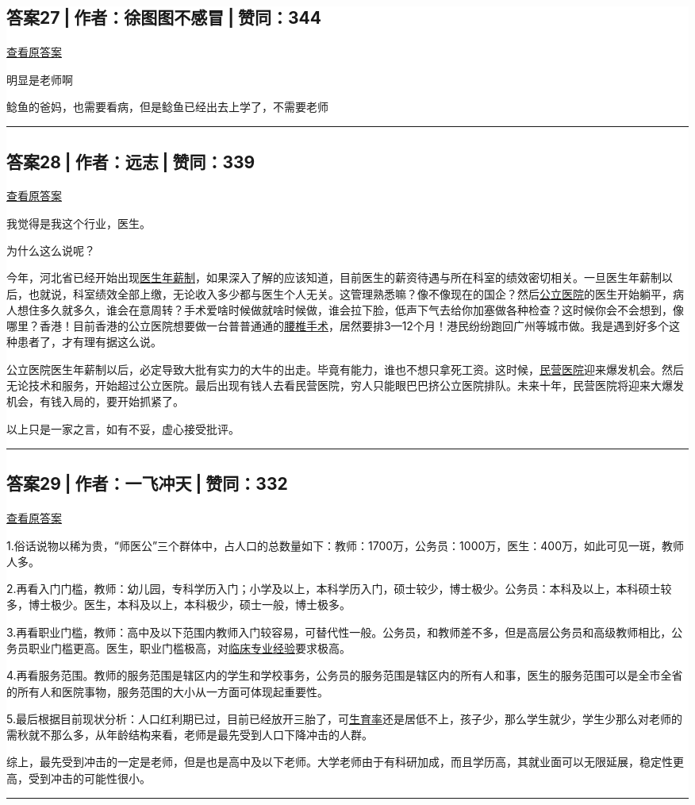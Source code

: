 
## 答案27 | 作者：徐图图不感冒 | 赞同：344

[查看原答案](https://www.zhihu.com/question/611884999/answer/78932687544)

明显是老师啊

鲶鱼的爸妈，也需要看病，但是鲶鱼已经出去上学了，不需要老师

---

## 答案28 | 作者：远志 | 赞同：339

[查看原答案](https://www.zhihu.com/question/611884999/answer/3119182455)

我觉得是我这个行业，医生。

为什么这么说呢？

今年，河北省已经开始出现[医生年薪制](https://zhida.zhihu.com/search?content_id=597208669&content_type=Answer&match_order=1&q=%E5%8C%BB%E7%94%9F%E5%B9%B4%E8%96%AA%E5%88%B6&zhida_source=entity)，如果深入了解的应该知道，目前医生的薪资待遇与所在科室的绩效密切相关。一旦医生年薪制以后，也就说，科室绩效全部上缴，无论收入多少都与医生个人无关。这管理熟悉嘛？像不像现在的国企？然后[公立医院](https://zhida.zhihu.com/search?content_id=597208669&content_type=Answer&match_order=1&q=%E5%85%AC%E7%AB%8B%E5%8C%BB%E9%99%A2&zhida_source=entity)的医生开始躺平，病人想住多久就多久，谁会在意周转？手术爱啥时候做就啥时候做，谁会拉下脸，低声下气去给你加塞做各种检查？这时候你会不会想到，像哪里？香港！目前香港的公立医院想要做一台普普通通的[腰椎手术](https://zhida.zhihu.com/search?content_id=597208669&content_type=Answer&match_order=1&q=%E8%85%B0%E6%A4%8E%E6%89%8B%E6%9C%AF&zhida_source=entity)，居然要排3—12个月！港民纷纷跑回广州等城市做。我是遇到好多个这种患者了，才有理有据这么说。

公立医院医生年薪制以后，必定导致大批有实力的大牛的出走。毕竟有能力，谁也不想只拿死工资。这时候，[民营医院](https://zhida.zhihu.com/search?content_id=597208669&content_type=Answer&match_order=1&q=%E6%B0%91%E8%90%A5%E5%8C%BB%E9%99%A2&zhida_source=entity)迎来爆发机会。然后无论技术和服务，开始超过公立医院。最后出现有钱人去看民营医院，穷人只能眼巴巴挤公立医院排队。未来十年，民营医院将迎来大爆发机会，有钱入局的，要开始抓紧了。

以上只是一家之言，如有不妥，虚心接受批评。

---

## 答案29 | 作者：一飞冲天 | 赞同：332

[查看原答案](https://www.zhihu.com/question/611884999/answer/3208293604)

1.俗话说物以稀为贵，“师医公”三个群体中，占人口的总数量如下：教师：1700万，公务员：1000万，医生：400万，如此可见一斑，教师人多。

2.再看入门门槛，教师：幼儿园，专科学历入门；小学及以上，本科学历入门，硕士较少，博士极少。公务员：本科及以上，本科硕士较多，博士极少。医生，本科及以上，本科极少，硕士一般，博士极多。

3.再看职业门槛，教师：高中及以下范围内教师入门较容易，可替代性一般。公务员，和教师差不多，但是高层公务员和高级教师相比，公务员职业门槛更高。医生，职业门槛极高，对[临床专业经验](https://zhida.zhihu.com/search?content_id=613407384&content_type=Answer&match_order=1&q=%E4%B8%B4%E5%BA%8A%E4%B8%93%E4%B8%9A%E7%BB%8F%E9%AA%8C&zhida_source=entity)要求极高。

4.再看服务范围。教师的服务范围是辖区内的学生和学校事务，公务员的服务范围是辖区内的所有人和事，医生的服务范围可以是全市全省的所有人和医院事物，服务范围的大小从一方面可体现起重要性。

5.最后根据目前现状分析：人口红利期已过，目前已经放开三胎了，可[生育率](https://zhida.zhihu.com/search?content_id=613407384&content_type=Answer&match_order=1&q=%E7%94%9F%E8%82%B2%E7%8E%87&zhida_source=entity)还是居低不上，孩子少，那么学生就少，学生少那么对老师的需秋就不那么多，从年龄结构来看，老师是最先受到人口下降冲击的人群。

综上，最先受到冲击的一定是老师，但是也是高中及以下老师。大学老师由于有科研加成，而且学历高，其就业面可以无限延展，稳定性更高，受到冲击的可能性很小。

---
